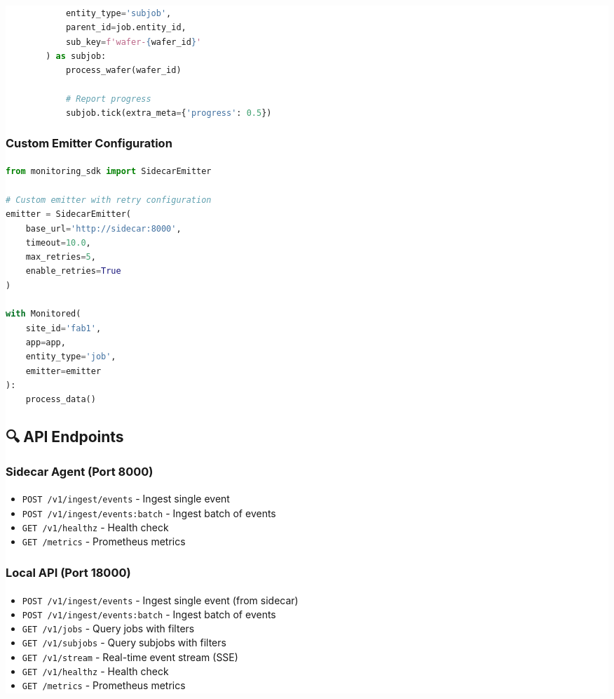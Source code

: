 ```python
            entity_type='subjob',
            parent_id=job.entity_id,
            sub_key=f'wafer-{wafer_id}'
        ) as subjob:
            process_wafer(wafer_id)
            
            # Report progress
            subjob.tick(extra_meta={'progress': 0.5})
```

### Custom Emitter Configuration

```python
from monitoring_sdk import SidecarEmitter

# Custom emitter with retry configuration
emitter = SidecarEmitter(
    base_url='http://sidecar:8000',
    timeout=10.0,
    max_retries=5,
    enable_retries=True
)

with Monitored(
    site_id='fab1',
    app=app,
    entity_type='job',
    emitter=emitter
):
    process_data()
```

## 🔍 API Endpoints

### Sidecar Agent (Port 8000)

- `POST /v1/ingest/events` - Ingest single event
- `POST /v1/ingest/events:batch` - Ingest batch of events
- `GET /v1/healthz` - Health check
- `GET /metrics` - Prometheus metrics

### Local API (Port 18000)

- `POST /v1/ingest/events` - Ingest single event (from sidecar)
- `POST /v1/ingest/events:batch` - Ingest batch of events
- `GET /v1/jobs` - Query jobs with filters
- `GET /v1/subjobs` - Query subjobs with filters
- `GET /v1/stream` - Real-time event stream (SSE)
- `GET /v1/healthz` - Health check
- `GET /metrics` - Prometheus metrics
